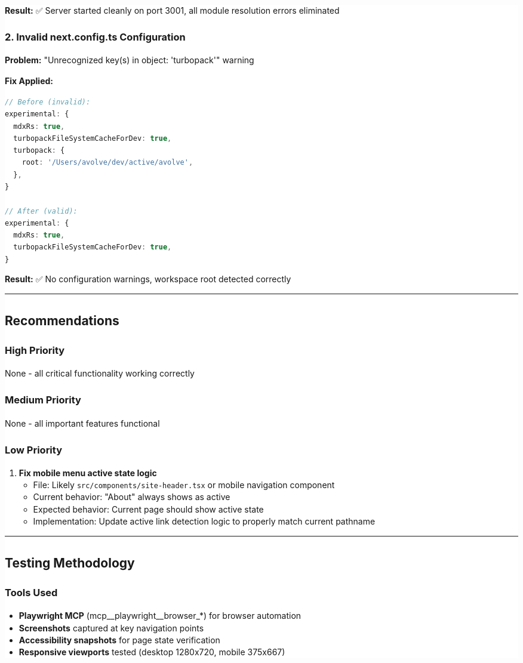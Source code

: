 **Result:** ✅ Server started cleanly on port 3001, all module resolution errors eliminated

### 2. Invalid next.config.ts Configuration
**Problem:** "Unrecognized key(s) in object: 'turbopack'" warning

**Fix Applied:**
```typescript
// Before (invalid):
experimental: {
  mdxRs: true,
  turbopackFileSystemCacheForDev: true,
  turbopack: {
    root: '/Users/avolve/dev/active/avolve',
  },
}

// After (valid):
experimental: {
  mdxRs: true,
  turbopackFileSystemCacheForDev: true,
}
```

**Result:** ✅ No configuration warnings, workspace root detected correctly

---

## Recommendations

### High Priority
None - all critical functionality working correctly

### Medium Priority
None - all important features functional

### Low Priority
1. **Fix mobile menu active state logic**
   - File: Likely `src/components/site-header.tsx` or mobile navigation component
   - Current behavior: "About" always shows as active
   - Expected behavior: Current page should show active state
   - Implementation: Update active link detection logic to properly match current pathname

---

## Testing Methodology

### Tools Used
- **Playwright MCP** (mcp__playwright__browser_*) for browser automation
- **Screenshots** captured at key navigation points
- **Accessibility snapshots** for page state verification
- **Responsive viewports** tested (desktop 1280x720, mobile 375x667)
